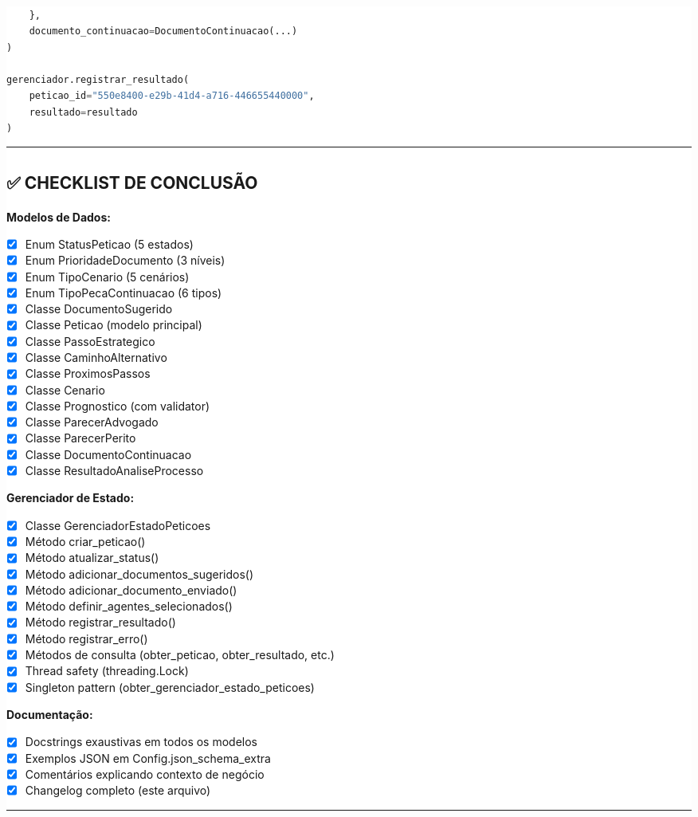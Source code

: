 ```python
    },
    documento_continuacao=DocumentoContinuacao(...)
)

gerenciador.registrar_resultado(
    peticao_id="550e8400-e29b-41d4-a716-446655440000",
    resultado=resultado
)
```

---

## ✅ CHECKLIST DE CONCLUSÃO

**Modelos de Dados:**
- [x] Enum StatusPeticao (5 estados)
- [x] Enum PrioridadeDocumento (3 níveis)
- [x] Enum TipoCenario (5 cenários)
- [x] Enum TipoPecaContinuacao (6 tipos)
- [x] Classe DocumentoSugerido
- [x] Classe Peticao (modelo principal)
- [x] Classe PassoEstrategico
- [x] Classe CaminhoAlternativo
- [x] Classe ProximosPassos
- [x] Classe Cenario
- [x] Classe Prognostico (com validator)
- [x] Classe ParecerAdvogado
- [x] Classe ParecerPerito
- [x] Classe DocumentoContinuacao
- [x] Classe ResultadoAnaliseProcesso

**Gerenciador de Estado:**
- [x] Classe GerenciadorEstadoPeticoes
- [x] Método criar_peticao()
- [x] Método atualizar_status()
- [x] Método adicionar_documentos_sugeridos()
- [x] Método adicionar_documento_enviado()
- [x] Método definir_agentes_selecionados()
- [x] Método registrar_resultado()
- [x] Método registrar_erro()
- [x] Métodos de consulta (obter_peticao, obter_resultado, etc.)
- [x] Thread safety (threading.Lock)
- [x] Singleton pattern (obter_gerenciador_estado_peticoes)

**Documentação:**
- [x] Docstrings exaustivas em todos os modelos
- [x] Exemplos JSON em Config.json_schema_extra
- [x] Comentários explicando contexto de negócio
- [x] Changelog completo (este arquivo)

---
